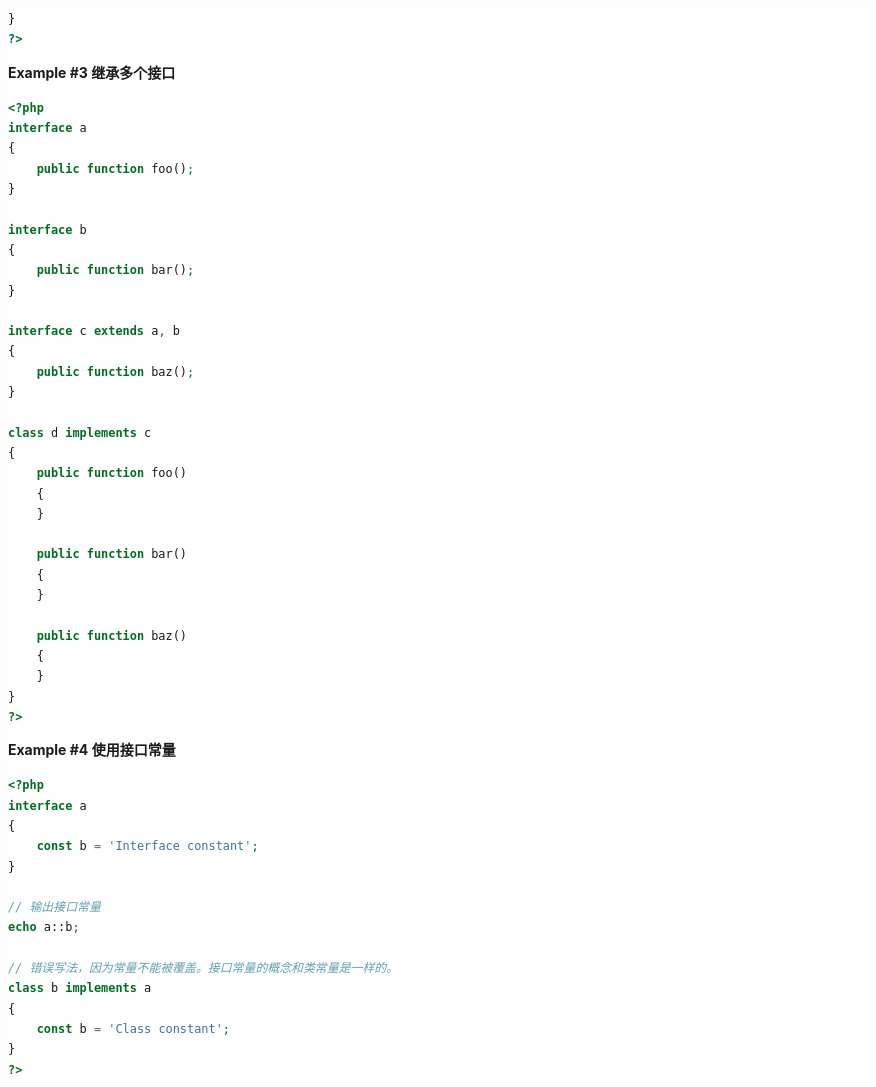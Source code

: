 ```php
}
?>
```

**Example #3 继承多个接口**

```php
<?php
interface a
{
    public function foo();
}

interface b
{
    public function bar();
}

interface c extends a, b
{
    public function baz();
}

class d implements c
{
    public function foo()
    {
    }

    public function bar()
    {
    }

    public function baz()
    {
    }
}
?>
```

**Example #4 使用接口常量**

```php
<?php
interface a
{
    const b = 'Interface constant';
}

// 输出接口常量
echo a::b;

// 错误写法，因为常量不能被覆盖。接口常量的概念和类常量是一样的。
class b implements a
{
    const b = 'Class constant';
}
?>
```
